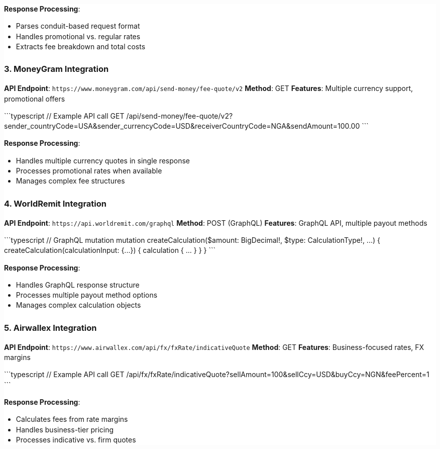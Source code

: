 **Response Processing**:
- Parses conduit-based request format
- Handles promotional vs. regular rates
- Extracts fee breakdown and total costs

### 3. MoneyGram Integration

**API Endpoint**: `https://www.moneygram.com/api/send-money/fee-quote/v2`
**Method**: GET
**Features**: Multiple currency support, promotional offers

\`\`\`typescript
// Example API call
GET /api/send-money/fee-quote/v2?sender_countryCode=USA&sender_currencyCode=USD&receiverCountryCode=NGA&sendAmount=100.00
\`\`\`

**Response Processing**:
- Handles multiple currency quotes in single response
- Processes promotional rates when available
- Manages complex fee structures

### 4. WorldRemit Integration

**API Endpoint**: `https://api.worldremit.com/graphql`
**Method**: POST (GraphQL)
**Features**: GraphQL API, multiple payout methods

\`\`\`typescript
// GraphQL mutation
mutation createCalculation($amount: BigDecimal!, $type: CalculationType!, ...) {
  createCalculation(calculationInput: {...}) {
    calculation { ... }
  }
}
\`\`\`

**Response Processing**:
- Handles GraphQL response structure
- Processes multiple payout method options
- Manages complex calculation objects

### 5. Airwallex Integration

**API Endpoint**: `https://www.airwallex.com/api/fx/fxRate/indicativeQuote`
**Method**: GET
**Features**: Business-focused rates, FX margins

\`\`\`typescript
// Example API call
GET /api/fx/fxRate/indicativeQuote?sellAmount=100&sellCcy=USD&buyCcy=NGN&feePercent=1
\`\`\`

**Response Processing**:
- Calculates fees from rate margins
- Handles business-tier pricing
- Processes indicative vs. firm quotes
